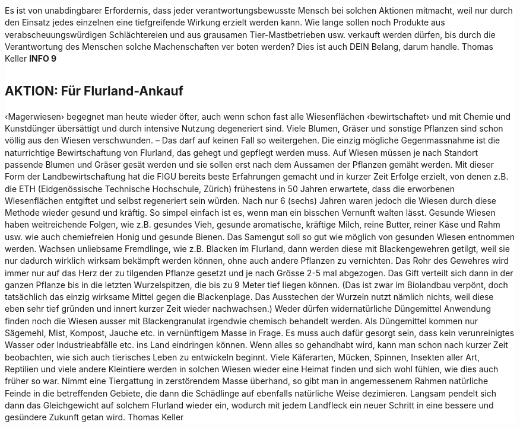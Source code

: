 Es ist von unabdingbarer Erfordernis, dass jeder verantwortungsbewusste Mensch bei solchen Aktionen mitmacht, weil nur durch den Einsatz jedes einzelnen eine tiefgreifende Wirkung erzielt werden kann.
Wie lange sollen noch Produkte aus verabscheuungswürdigen Schlächtereien und aus grausamen Tier-Mastbetrieben usw. verkauft werden dürfen, bis durch die Verantwortung des Menschen solche Machenschaften ver boten werden?
Dies ist auch DEIN Belang, darum handle. Thomas Keller
**INFO  9**
## AKTION: Für Flurland-Ankauf
‹Magerwiesen› begegnet man heute wieder öfter, auch wenn schon fast alle Wiesenflächen ‹bewirtschaftet› und mit Chemie und Kunstdünger übersättigt und durch intensive Nutzung degeneriert sind. Viele Blumen, Gräser und sonstige Pflanzen sind schon völlig aus den Wiesen verschwunden. – Das darf auf keinen Fall so weitergehen.
Die einzig mögliche Gegenmassnahme ist die naturrichtige Bewirtschaftung von Flurland, das gehegt und gepflegt werden muss. Auf Wiesen müssen je nach Standort passende Blumen und Gräser gesät werden und sie sollen erst nach dem Aussamen der Pflanzen gemäht werden. Mit dieser Form der Landbewirtschaftung hat die FIGU bereits beste Erfahrungen gemacht und in kurzer Zeit Erfolge erzielt, von denen z.B. die ETH (Eidgenössische Technische Hochschule, Zürich) frühestens in 50 Jahren erwartete, dass die erworbenen Wiesenflächen entgiftet und selbst regeneriert sein würden. Nach nur 6 (sechs) Jahren waren jedoch die Wiesen durch diese Methode wieder gesund und kräftig. So simpel einfach ist es, wenn man ein bisschen Vernunft walten lässt.
Gesunde Wiesen haben weitreichende Folgen, wie z.B. gesundes Vieh, gesunde aromatische, kräftige Milch, reine Butter, reiner Käse und Rahm usw. wie auch chemiefreien Honig und gesunde Bienen.
Das Samengut soll so gut wie möglich von gesunden Wiesen entnommen werden. Wachsen unliebsame Fremdlinge, wie z.B. Blacken im Flurland, dann werden diese mit Blackengewehren getilgt, weil sie nur dadurch wirklich wirksam bekämpft werden können, ohne auch andere Pflanzen zu vernichten. Das Rohr des Gewehres wird immer nur auf das Herz der zu tilgenden Pflanze gesetzt und je nach Grösse 2-5 mal abgezogen. Das Gift verteilt sich dann in der ganzen Pflanze bis in die letzten Wurzelspitzen, die bis zu 9 Meter tief liegen können. (Das ist zwar im Biolandbau verpönt, doch tatsächlich das einzig wirksame Mittel gegen die Blackenplage. Das Ausstechen der Wurzeln nutzt nämlich nichts, weil diese eben sehr tief gründen und innert kurzer Zeit wieder nachwachsen.) Weder dürfen widernatürliche Düngemittel Anwendung finden noch die Wiesen ausser mit Blackengranulat irgendwie chemisch behandelt werden. Als Düngemittel kommen nur Sägemehl, Mist, Kompost, Jauche etc. in vernünftigem Masse in Frage. Es muss auch dafür gesorgt sein, dass kein verunreinigtes Wasser oder Industrieabfälle etc. ins Land eindringen können. Wenn alles so gehandhabt wird, kann man schon nach kurzer Zeit beobachten, wie sich auch tierisches Leben zu entwickeln beginnt. Viele Käferarten, Mücken, Spinnen, Insekten aller Art, Reptilien und viele andere Kleintiere werden in solchen Wiesen wieder eine Heimat finden und sich wohl fühlen, wie dies auch früher so war.
Nimmt eine Tiergattung in zerstörendem Masse überhand, so gibt man in angemessenem Rahmen natürliche Feinde in die betreffenden Gebiete, die dann die Schädlinge auf ebenfalls natürliche Weise dezimieren. Langsam pendelt sich dann das Gleichgewicht auf solchem Flurland wieder ein, wodurch mit jedem Landfleck ein neuer Schritt in eine bessere und gesündere Zukunft getan wird.
Thomas Keller